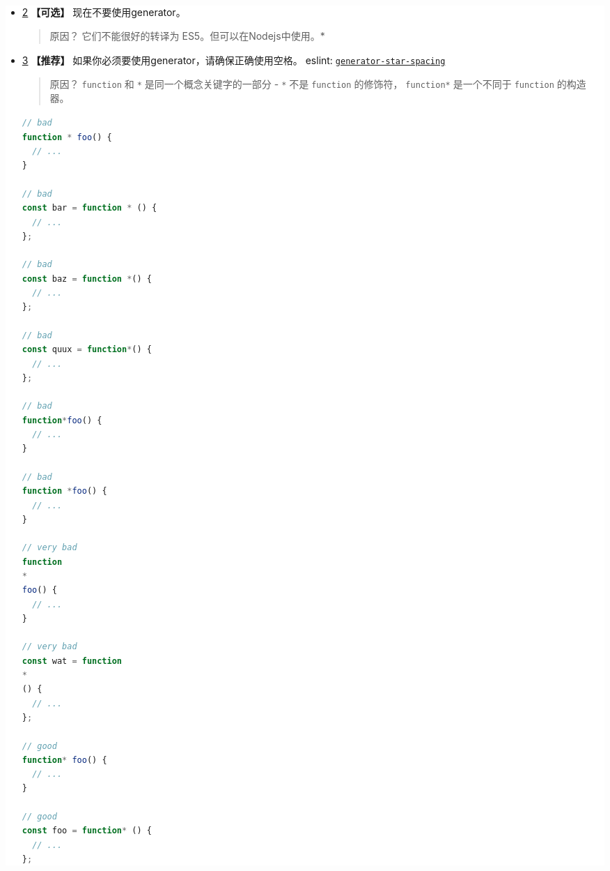 - [2](#generators--nope) **【可选】** 现在不要使用generator。

  > 原因？ 它们不能很好的转译为 ES5。但可以在Nodejs中使用。*

- [3](#generators--spacing) **【推荐】** 如果你必须要使用generator，请确保正确使用空格。 eslint: [`generator-star-spacing`](https://eslint.org/docs/rules/generator-star-spacing)

  > 原因？ `function` 和 `*` 是同一个概念关键字的一部分 - `*` 不是 `function` 的修饰符， `function*` 是一个不同于 `function` 的构造器。

  ```javascript
  // bad
  function * foo() {
    // ...
  }

  // bad
  const bar = function * () {
    // ...
  };

  // bad
  const baz = function *() {
    // ...
  };

  // bad
  const quux = function*() {
    // ...
  };

  // bad
  function*foo() {
    // ...
  }

  // bad
  function *foo() {
    // ...
  }

  // very bad
  function
  *
  foo() {
    // ...
  }

  // very bad
  const wat = function
  *
  () {
    // ...
  };

  // good
  function* foo() {
    // ...
  }

  // good
  const foo = function* () {
    // ...
  };
  ```
